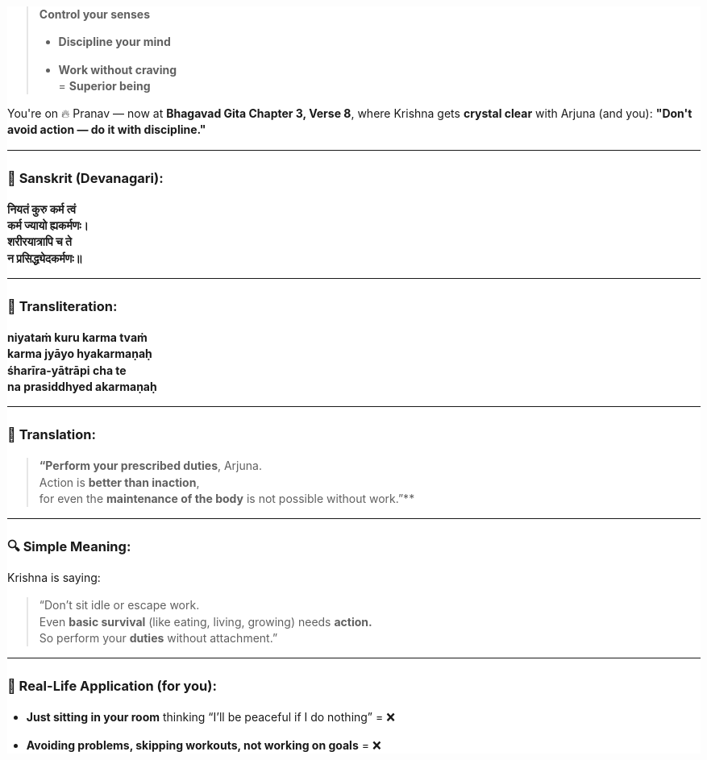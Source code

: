 > **Control your senses**
> 
> - **Discipline your mind**
>     
> - **Work without craving**  
>     = **Superior being**
>     



You're on 🔥 Pranav — now at **Bhagavad Gita Chapter 3, Verse 8**, where Krishna gets **crystal clear** with Arjuna (and you): **"Don't avoid action — do it with discipline."**

---

### 🔱 **Sanskrit (Devanagari):**

**नियतं कुरु कर्म त्वं  
कर्म ज्यायो ह्यकर्मणः।  
शरीरयात्रापि च ते  
न प्रसिद्ध्येदकर्मणः॥**

---

### 📜 **Transliteration:**

**niyataṁ kuru karma tvaṁ  
karma jyāyo hyakarmaṇaḥ  
śharīra-yātrāpi cha te  
na prasiddhyed akarmaṇaḥ**

---

### 📖 **Translation:**

> **“Perform your prescribed duties**, Arjuna.  
> Action is **better than inaction**,  
> for even the **maintenance of the body** is not possible without work.”**

---

### 🔍 **Simple Meaning:**

Krishna is saying:

> “Don’t sit idle or escape work.  
> Even **basic survival** (like eating, living, growing) needs **action.**  
> So perform your **duties** without attachment.”

---

### 🧠 Real-Life Application (for you):

- **Just sitting in your room** thinking “I’ll be peaceful if I do nothing” = ❌
    
- **Avoiding problems, skipping workouts, not working on goals** = ❌
    